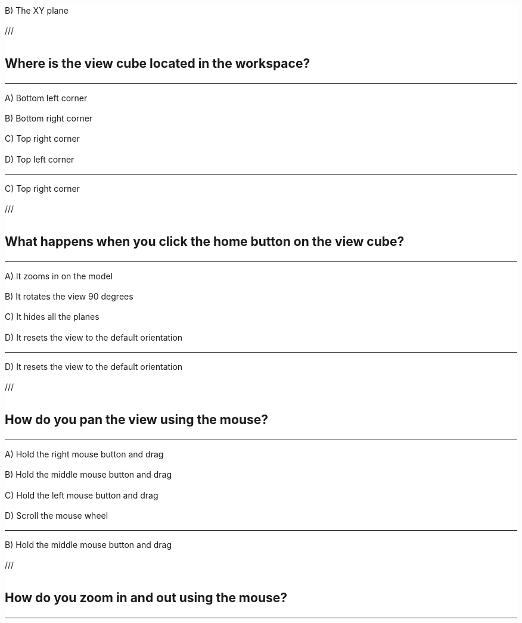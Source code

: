 B) The XY plane

///

## Where is the view cube located in the workspace?

---

A) Bottom left corner

B) Bottom right corner

C) Top right corner

D) Top left corner

---

C) Top right corner

///

## What happens when you click the home button on the view cube?

---

A) It zooms in on the model

B) It rotates the view 90 degrees

C) It hides all the planes

D) It resets the view to the default orientation

---

D) It resets the view to the default orientation

///

## How do you pan the view using the mouse?

---

A) Hold the right mouse button and drag

B) Hold the middle mouse button and drag

C) Hold the left mouse button and drag

D) Scroll the mouse wheel

---

B) Hold the middle mouse button and drag

///

## How do you zoom in and out using the mouse?

---